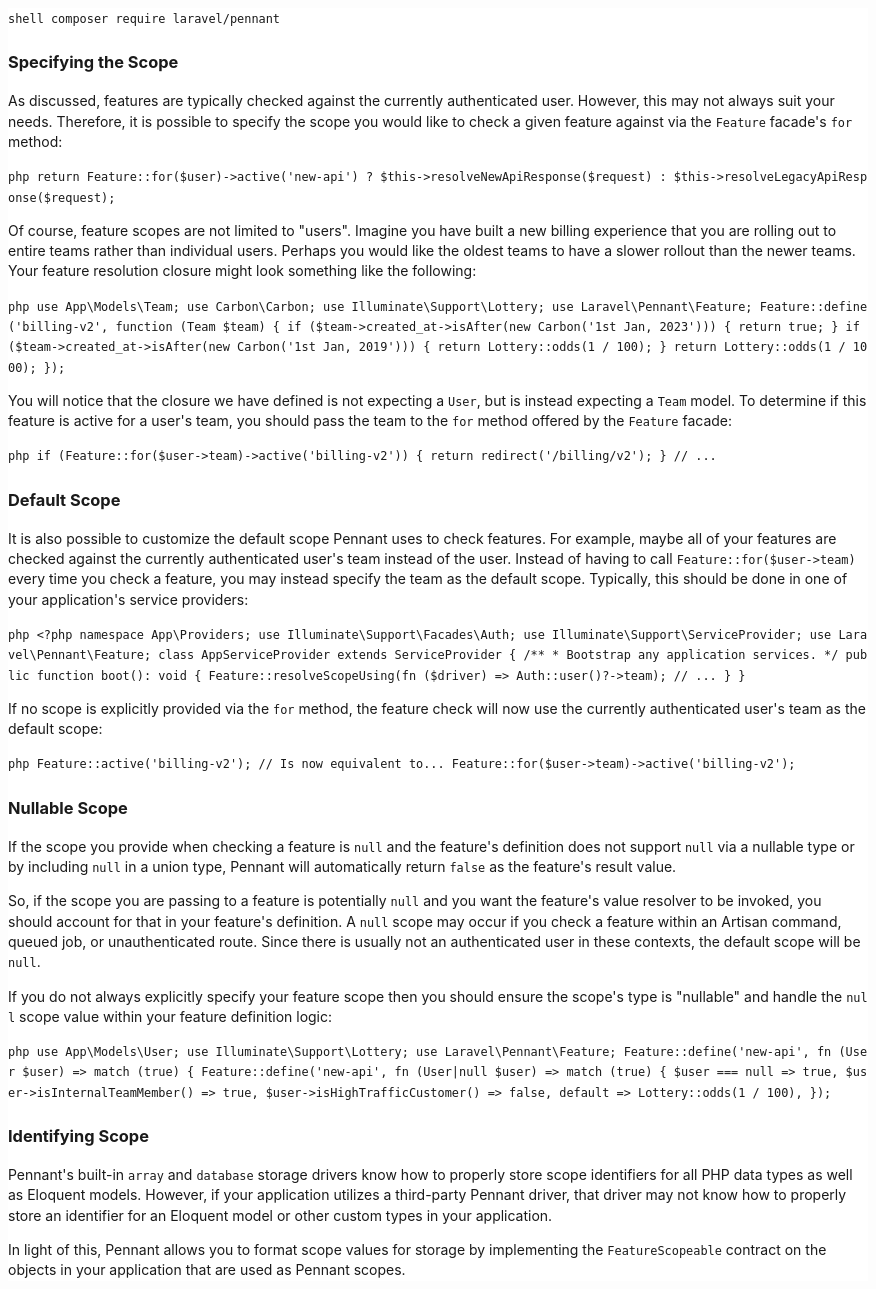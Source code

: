 ```shell composer require laravel/pennant ``` 

### Specifying the Scope

As discussed, features are typically checked against the currently authenticated user. However, this may not always suit your needs. Therefore, it is possible to specify the scope you would like to check a given feature against via the `Feature` facade's `for` method:

```php return Feature::for($user)->active('new-api') ? $this->resolveNewApiResponse($request) : $this->resolveLegacyApiResponse($request); ``` 

Of course, feature scopes are not limited to "users". Imagine you have built a new billing experience that you are rolling out to entire teams rather than individual users. Perhaps you would like the oldest teams to have a slower rollout than the newer teams. Your feature resolution closure might look something like the following:

```php use App\Models\Team; use Carbon\Carbon; use Illuminate\Support\Lottery; use Laravel\Pennant\Feature; Feature::define('billing-v2', function (Team $team) { if ($team->created_at->isAfter(new Carbon('1st Jan, 2023'))) { return true; } if ($team->created_at->isAfter(new Carbon('1st Jan, 2019'))) { return Lottery::odds(1 / 100); } return Lottery::odds(1 / 1000); }); ``` 

You will notice that the closure we have defined is not expecting a `User`, but is instead expecting a `Team` model. To determine if this feature is active for a user's team, you should pass the team to the `for` method offered by the `Feature` facade:

```php if (Feature::for($user->team)->active('billing-v2')) { return redirect('/billing/v2'); } // ... ``` 

### Default Scope

It is also possible to customize the default scope Pennant uses to check features. For example, maybe all of your features are checked against the currently authenticated user's team instead of the user. Instead of having to call `Feature::for($user->team)` every time you check a feature, you may instead specify the team as the default scope. Typically, this should be done in one of your application's service providers:

```php <?php namespace App\Providers; use Illuminate\Support\Facades\Auth; use Illuminate\Support\ServiceProvider; use Laravel\Pennant\Feature; class AppServiceProvider extends ServiceProvider { /** * Bootstrap any application services. */ public function boot(): void { Feature::resolveScopeUsing(fn ($driver) => Auth::user()?->team); // ... } } ``` 

If no scope is explicitly provided via the `for` method, the feature check will now use the currently authenticated user's team as the default scope:

```php Feature::active('billing-v2'); // Is now equivalent to... Feature::for($user->team)->active('billing-v2'); ``` 

### Nullable Scope

If the scope you provide when checking a feature is `null` and the feature's definition does not support `null` via a nullable type or by including `null` in a union type, Pennant will automatically return `false` as the feature's result value.

So, if the scope you are passing to a feature is potentially `null` and you want the feature's value resolver to be invoked, you should account for that in your feature's definition. A `null` scope may occur if you check a feature within an Artisan command, queued job, or unauthenticated route. Since there is usually not an authenticated user in these contexts, the default scope will be `null`.

If you do not always explicitly specify your feature scope then you should ensure the scope's type is "nullable" and handle the `null` scope value within your feature definition logic:

```php use App\Models\User; use Illuminate\Support\Lottery; use Laravel\Pennant\Feature; Feature::define('new-api', fn (User $user) => match (true) { Feature::define('new-api', fn (User|null $user) => match (true) { $user === null => true, $user->isInternalTeamMember() => true, $user->isHighTrafficCustomer() => false, default => Lottery::odds(1 / 100), }); ``` 

### Identifying Scope

Pennant's built-in `array` and `database` storage drivers know how to properly store scope identifiers for all PHP data types as well as Eloquent models. However, if your application utilizes a third-party Pennant driver, that driver may not know how to properly store an identifier for an Eloquent model or other custom types in your application.

In light of this, Pennant allows you to format scope values for storage by implementing the `FeatureScopeable` contract on the objects in your application that are used as Pennant scopes.

```